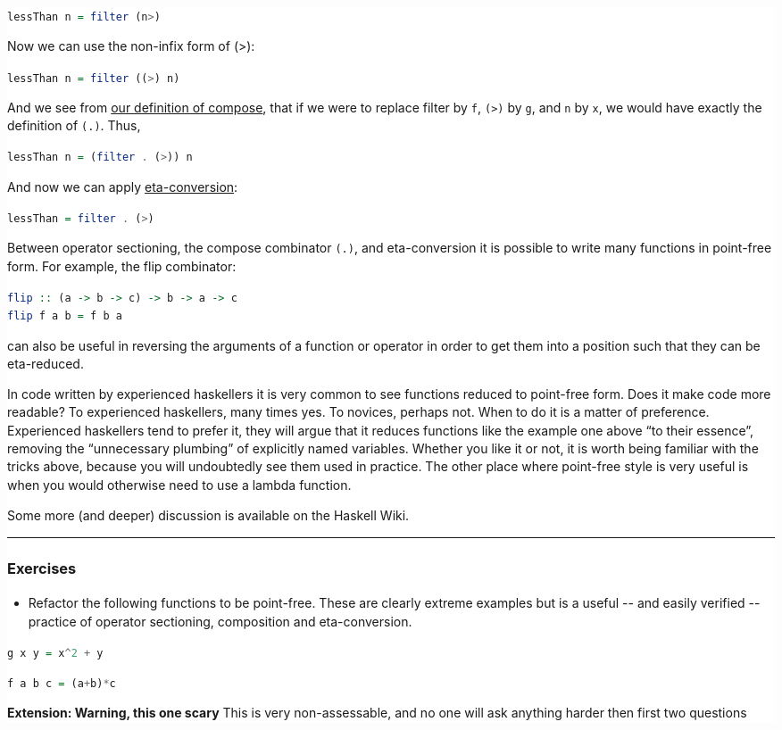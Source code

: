 ```haskell
lessThan n = filter (n>)
```

Now we can use the non-infix form of (>):

```haskell
lessThan n = filter ((>) n)
```

And we see from [our definition of compose](#compose), that if we were to replace filter by `f`, `(>)` by `g`, and `n` by `x`, we would have exactly the definition of `(.)`.  Thus,

```haskell
lessThan n = (filter . (>)) n
```

And now we can apply [eta-conversion](#eta-conversion):

```haskell
lessThan = filter . (>)
```

Between operator sectioning, the compose combinator `(.)`, and eta-conversion it is possible to write many functions in point-free form.  For example, the flip combinator:

```haskell
flip :: (a -> b -> c) -> b -> a -> c
flip f a b = f b a
```

can also be useful in reversing the arguments of a function or operator in order to get them into a position such that they can be eta-reduced.
  
In code written by experienced haskellers it is very common to see functions reduced to point-free form.  Does it make code more readable?  To experienced haskellers, many times yes.  To novices, perhaps not.  When to do it is a matter of preference.  Experienced haskellers tend to prefer it, they will argue that it reduces functions like the example one above “to their essence”, removing the “unnecessary plumbing” of explicitly named variables.   Whether you like it or not, it is worth being familiar with the tricks above, because you will undoubtedly see them used in practice.  The other place where point-free style is very useful is when you would otherwise need to use a lambda function.

Some more (and deeper) discussion is available on the Haskell Wiki.

---

### Exercises

- Refactor the following functions to be point-free. These are clearly extreme examples but is a useful -- and easily verified -- practice of operator sectioning, composition and eta-conversion.

```haskell
g x y = x^2 + y
```

```haskell
f a b c = (a+b)*c
```

**Extension: Warning, this one scary**
This is very non-assessable, and no one will ask anything harder then first two questions
